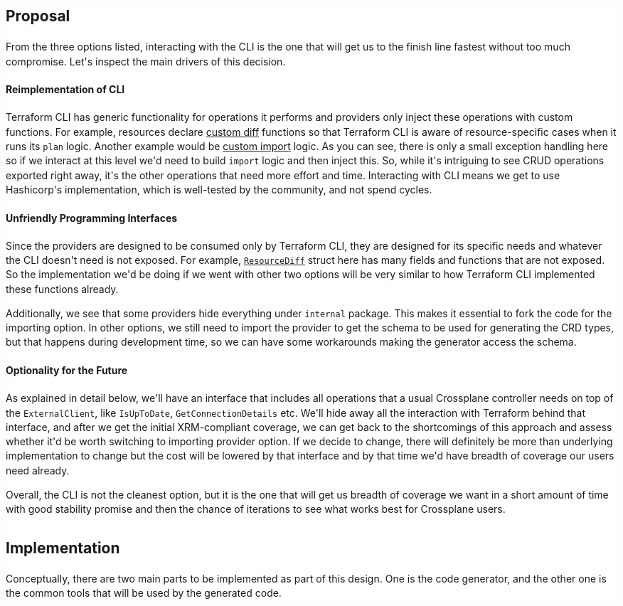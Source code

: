 ## Proposal

From the three options listed, interacting with the CLI is the one that will get
us to the finish line fastest without too much compromise. Let's inspect the main
drivers of this decision.

#### Reimplementation of CLI

Terraform CLI has generic functionality for operations it performs and providers
only inject these operations with custom functions. For example, resources declare
[custom diff][custom-diff-example] functions so that Terraform CLI is aware of
resource-specific cases when it runs its `plan` logic. Another example would be
[custom import][custom-import-example] logic. As you can see, there is only a small
exception handling here so if we interact at this level we'd need to build `import`
logic and then inject this. So, while it's intriguing to see CRUD operations
exported right away, it's the other operations that need more effort and time.
Interacting with CLI means we get to use Hashicorp's implementation, which is
well-tested by the community, and not spend cycles.

#### Unfriendly Programming Interfaces

Since the providers are designed to be consumed only by Terraform CLI, they are
designed for its specific needs and whatever the CLI doesn't need is not exposed.
For example, [`ResourceDiff`][resource-diff] struct here has many fields and
functions that are not exposed. So the implementation we'd be doing if we went
with other two options will be very similar to how Terraform CLI implemented these
functions already.

Additionally, we see that some providers hide everything under `internal` package.
This makes it essential to fork the code for the importing option. In other options,
we still need to import the provider to get the schema to be used for generating
the CRD types, but that happens during development time, so we can have some
workarounds making the generator access the schema.

#### Optionality for the Future

As explained in detail below, we'll have an interface that includes all operations
that a usual Crossplane controller needs on top of the `ExternalClient`, like
`IsUpToDate`, `GetConnectionDetails` etc. We'll hide away all the interaction
with Terraform behind that interface, and after we get the initial XRM-compliant
coverage, we can get back to the shortcomings of this approach and assess whether
it'd be worth switching to importing provider option. If we decide to change, there
will definitely be more than underlying implementation to change but the cost
will be lowered by that interface and by that time we'd have breadth of coverage
our users need already.

Overall, the CLI is not the cleanest option, but it is the one that will get us
breadth of coverage we want in a short amount of time with good stability promise
and then the chance of iterations to see what works best for Crossplane users.

## Implementation

Conceptually, there are two main parts to be implemented as part of this design.
One is the code generator, and the other one is the common tools that will be used by
the generated code.


[jsoniter]: https://github.com/scoutapp/jsoniter-go
[json-multipletagkey]: https://github.com/scoutapp/jsoniter-go/blob/ca39e5a/config.go#L22
[schema-schema]: https://github.com/hashicorp/terraform-plugin-sdk/blob/9321fe1/helper/schema/schema.go#L37
[external-client]: https://github.com/crossplane/crossplane-runtime/blob/5193d24/pkg/reconciler/managed/reconciler.go#L187
[external-connecter]: https://github.com/crossplane/crossplane-runtime/blob/5193d24/pkg/reconciler/managed/reconciler.go#L166
[id-setid]: https://github.com/hashicorp/terraform-plugin-sdk/blob/aabfaf5/helper/schema/resource_data.go#L246
[tf-id-example]: https://github.com/hashicorp/terraform-provider-aws/blob/2692792/aws/resource_aws_rds_cluster.go#L933
[managed-resource-patches]: https://github.com/crossplane/crossplane/issues/1770
[schema-example]: https://github.com/hashicorp/terraform-provider-aws/blob/aa9937d/aws/resource_aws_db_instance.go#L46
[custom-diff-example]: https://github.com/hashicorp/terraform-provider-aws/blob/73484854207e4459a25a9b2a0da92d5963ceed59/aws/resource_aws_vpc.go#L35
[custom-import-example]: https://github.com/hashicorp/terraform-provider-aws/blob/73484854207e4459a25a9b2a0da92d5963ceed59/aws/resource_aws_vpc.go#L801
[resource-diff]: https://github.com/hashicorp/terraform-provider-aws/blob/73484854207e4459a25a9b2a0da92d5963ceed59/awsproviderlint/vendor/github.com/hashicorp/terraform-plugin-sdk/v2/helper/schema/resource_diff.go#L111
[data-source-example]: https://github.com/hashicorp/terraform-provider-aws/blob/aa9937d9ba4c8f6e65b39cd19def87edcb7b2ff2/aws/data_source_aws_db_instance.go#L17
[resolve-references-example]: https://github.com/crossplane/provider-aws/blob/c269977/apis/apigatewayv2/v1alpha1/referencers.go#L30
[resolve-references]: https://github.com/crossplane/crossplane-runtime/blob/f2440d9/pkg/reference/reference.go#L105
[dcl]: https://github.com/GoogleCloudPlatform/declarative-resource-client-library/blob/338dce1/services/google/compute/firewall_policy_rule.go#L321
[ack-codegen]: https://github.com/crossplane/provider-aws/blob/master/CODE_GENERATION.md
[crossplane-tools]: https://github.com/crossplane/crossplane-tools/
[ack-guide]: https://github.com/crossplane/provider-aws/blob/master/CODE_GENERATION.md
[secret-key-selector]: https://github.com/crossplane/crossplane-runtime/blob/36fc69eff96ecb5856f156fec077ed3f3c3b30b1/apis/common/v1/resource.go#L72
[instance-state]: https://github.com/hashicorp/terraform-plugin-sdk/blob/0e34772/helper/schema/resource.go#L859
[resource-data]: https://github.com/hashicorp/terraform-plugin-sdk/blob/0e34772dad547d6b69148f57d95b324af9929542/helper/schema/resource_data.go#L22
[instance-state-map]: https://github.com/hashicorp/terraform-plugin-sdk/blob/0e34772dad547d6b69148f57d95b324af9929542/terraform/state.go#L1330